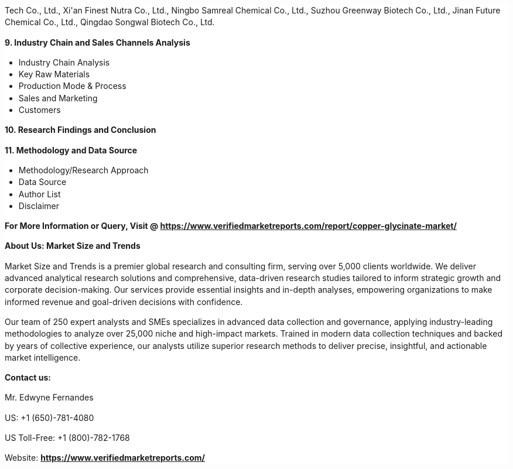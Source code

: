 Tech Co., Ltd., Xi'an Finest Nutra Co., Ltd., Ningbo Samreal Chemical Co., Ltd., Suzhou Greenway Biotech Co., Ltd., Jinan Future Chemical Co., Ltd., Qingdao Songwal Biotech Co., Ltd.</strong></p><p><strong>9. Industry Chain and Sales Channels Analysis</strong></p><ul><li>Industry Chain Analysis</li><li>Key Raw Materials</li><li>Production Mode &amp; Process</li><li>Sales and Marketing</li><li>Customers</li></ul><p><strong>10. Research Findings and Conclusion</strong></p><p><strong>11. Methodology and Data Source</strong></p><ul><li>Methodology/Research Approach</li><li>Data Source</li><li>Author List</li><li>Disclaimer</li></ul></p><p><strong>For More Information or Query, Visit @ <a href="https://www.verifiedmarketreports.com/report/copper-glycinate-market/">https://www.verifiedmarketreports.com/report/copper-glycinate-market/</a></strong></p><p><strong>About Us: Market Size and Trends</strong></p><p>Market Size and Trends is a premier global research and consulting firm, serving over 5,000 clients worldwide. We deliver advanced analytical research solutions and comprehensive, data-driven research studies tailored to inform strategic growth and corporate decision-making. Our services provide essential insights and in-depth analyses, empowering organizations to make informed revenue and goal-driven decisions with confidence.</p><p>Our team of 250 expert analysts and SMEs specializes in advanced data collection and governance, applying industry-leading methodologies to analyze over 25,000 niche and high-impact markets. Trained in modern data collection techniques and backed by years of collective experience, our analysts utilize superior research methods to deliver precise, insightful, and actionable market intelligence.</p><p><strong>Contact us:</strong></p><p>Mr. Edwyne Fernandes</p><p>US: +1 (650)-781-4080</p><p>US Toll-Free: +1 (800)-782-1768</p><p>Website: <strong><a href="https://www.verifiedmarketreports.com/">https://www.verifiedmarketreports.com/</a></strong></p>
